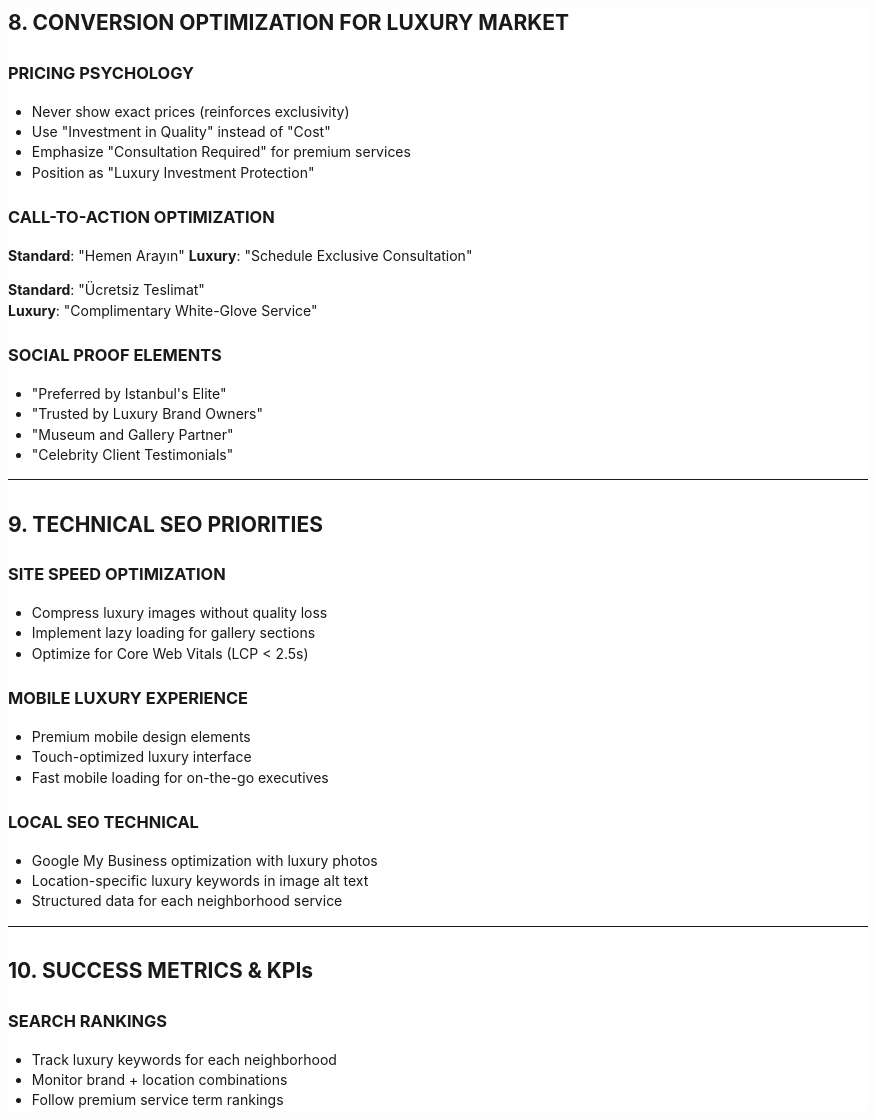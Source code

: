 
## 8. CONVERSION OPTIMIZATION FOR LUXURY MARKET

### PRICING PSYCHOLOGY
- Never show exact prices (reinforces exclusivity)
- Use "Investment in Quality" instead of "Cost"
- Emphasize "Consultation Required" for premium services
- Position as "Luxury Investment Protection"

### CALL-TO-ACTION OPTIMIZATION
**Standard**: "Hemen Arayın"
**Luxury**: "Schedule Exclusive Consultation"

**Standard**: "Ücretsiz Teslimat"  
**Luxury**: "Complimentary White-Glove Service"

### SOCIAL PROOF ELEMENTS
- "Preferred by Istanbul's Elite"
- "Trusted by Luxury Brand Owners"
- "Museum and Gallery Partner"
- "Celebrity Client Testimonials"

---

## 9. TECHNICAL SEO PRIORITIES

### SITE SPEED OPTIMIZATION
- Compress luxury images without quality loss
- Implement lazy loading for gallery sections
- Optimize for Core Web Vitals (LCP < 2.5s)

### MOBILE LUXURY EXPERIENCE
- Premium mobile design elements
- Touch-optimized luxury interface
- Fast mobile loading for on-the-go executives

### LOCAL SEO TECHNICAL
- Google My Business optimization with luxury photos
- Location-specific luxury keywords in image alt text
- Structured data for each neighborhood service

---

## 10. SUCCESS METRICS & KPIs

### SEARCH RANKINGS
- Track luxury keywords for each neighborhood
- Monitor brand + location combinations
- Follow premium service term rankings
